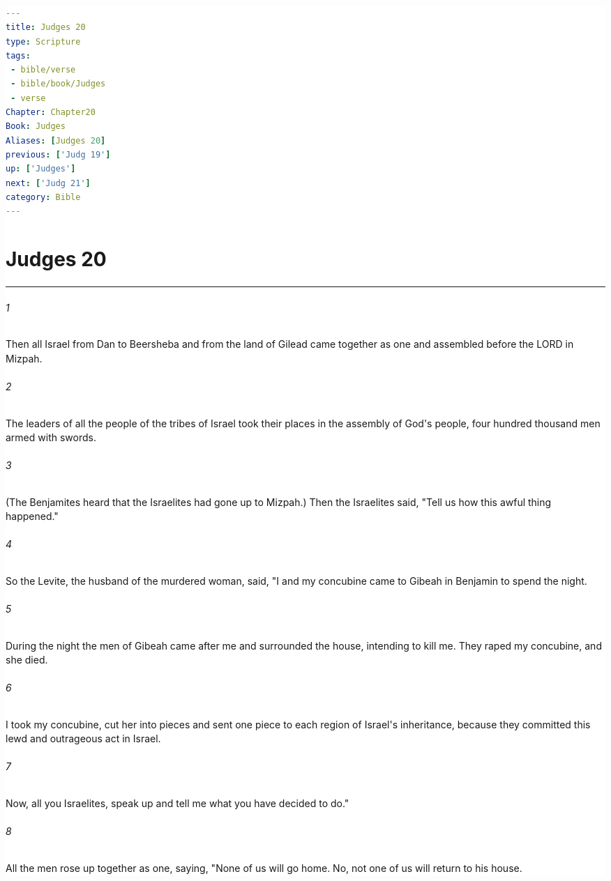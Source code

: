 ```yaml
---
title: Judges 20
type: Scripture
tags:
 - bible/verse
 - bible/book/Judges
 - verse
Chapter: Chapter20
Book: Judges
Aliases: [Judges 20]
previous: ['Judg 19']
up: ['Judges']
next: ['Judg 21']
category: Bible
---
```

# Judges 20

***


###### 1 
Then all Israel from Dan to Beersheba and from the land of Gilead came together as one and assembled before the LORD in Mizpah. 

###### 2 
The leaders of all the people of the tribes of Israel took their places in the assembly of God's people, four hundred thousand men armed with swords. 

###### 3 
(The Benjamites heard that the Israelites had gone up to Mizpah.) Then the Israelites said, "Tell us how this awful thing happened." 

###### 4 
So the Levite, the husband of the murdered woman, said, "I and my concubine came to Gibeah in Benjamin to spend the night. 

###### 5 
During the night the men of Gibeah came after me and surrounded the house, intending to kill me. They raped my concubine, and she died. 

###### 6 
I took my concubine, cut her into pieces and sent one piece to each region of Israel's inheritance, because they committed this lewd and outrageous act in Israel. 

###### 7 
Now, all you Israelites, speak up and tell me what you have decided to do." 

###### 8 
All the men rose up together as one, saying, "None of us will go home. No, not one of us will return to his house. 
